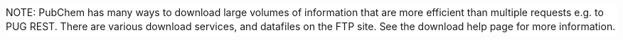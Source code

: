NOTE: PubChem has many ways to download large volumes of information that are more efficient than multiple requests e.g. to PUG REST. There are various download services, and datafiles on the FTP site. See the download help page for more information.

